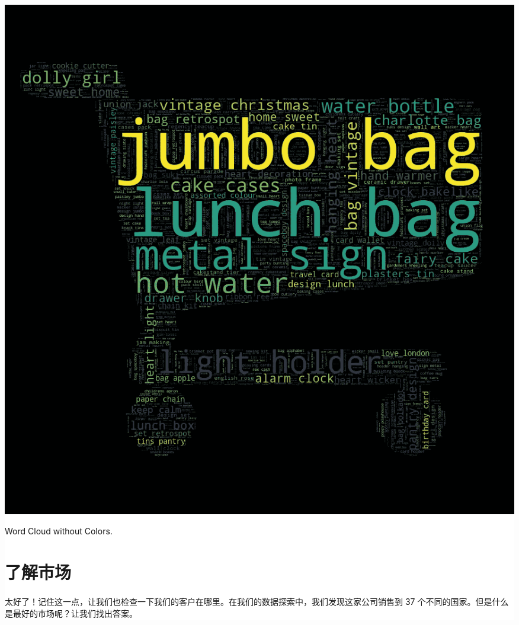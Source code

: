 ![](img/12e3d5ab02397b39c8ebc5d289716790.png)

Word Cloud without Colors.

# 了解市场

太好了！记住这一点，让我们也检查一下我们的客户在哪里。在我们的数据探索中，我们发现这家公司销售到 37 个不同的国家。但是什么是最好的市场呢？让我们找出答案。
